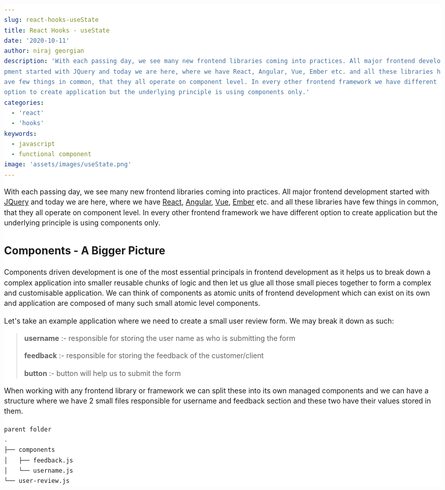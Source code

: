 ```yaml
---
slug: react-hooks-useState
title: React Hooks - useState
date: '2020-10-11'
author: niraj georgian
description: 'With each passing day, we see many new frontend libraries coming into practices. All major frontend development started with JQuery and today we are here, where we have React, Angular, Vue, Ember etc. and all these libraries have few things in common, that they all operate on component level. In every other frontend framework we have different option to create application but the underlying principle is using components only.'
categories:
  - 'react'
  - 'hooks'
keywords:
  - javascript
  - functional component
image: 'assets/images/useState.png'
---
```


With each passing day, we see many new frontend libraries coming into practices. All major frontend development started with [JQuery](https://jquery.com/) and today we are here, where we have [React](https://reactjs.org/), [Angular](https://angular.io/), [Vue](https://vuejs.org/), [Ember](https://emberjs.com/) etc.
and all these libraries have few things in common, that they all operate on component level. In every other frontend framework we have different option to create application but the underlying principle is using components only.

## Components - A Bigger Picture

Components driven development is one of the most essential principals in frontend development as it helps us to break down a complex application into smaller reusable chunks of logic and then let us glue all those small pieces together to form a complex and customisable application.
We can think of components as atomic units of frontend development which can exist on its own and application are composed of many such small atomic level components.

Let's take an example application where we need to create a small user review form.
We may break it down as such:

> **username** :- responsible for storing the user name as who is submitting the form
>
> **feedback** :- responsible for storing the feedback of the customer/client
>
> **button** :- button will help us to submit the form

When working with any frontend library or framework we can split these into its own managed components and we can have a structure where we have 2 small files responsible for username and feedback section and these two have their values stored in them.

```bash {numberLines}
parent folder
.
├── components
│   ├── feedback.js
│   └── username.js
└── user-review.js
```
